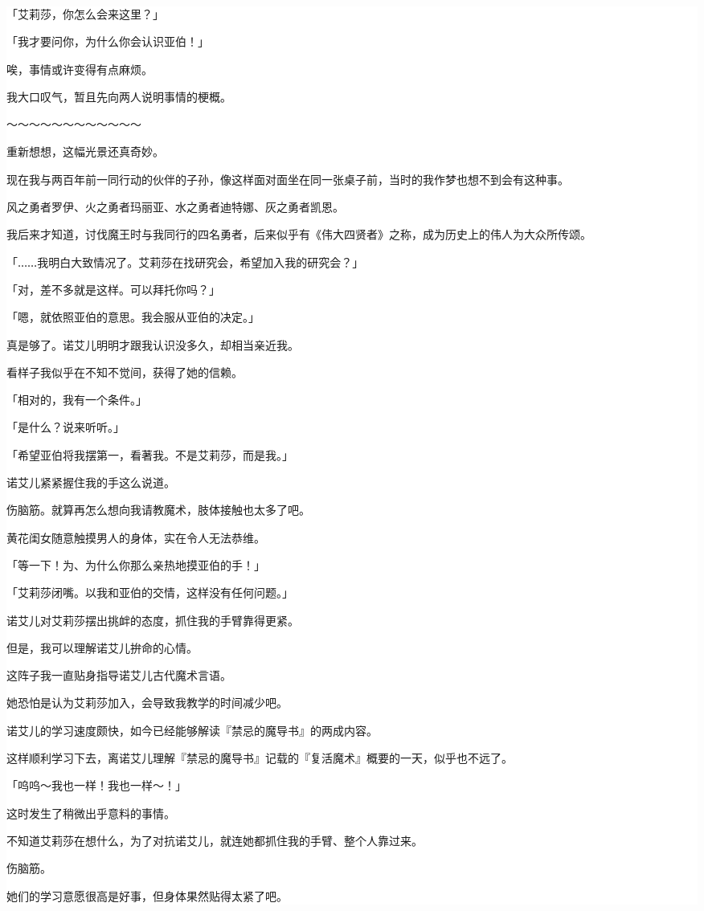 「艾莉莎，你怎么会来这里？」

「我才要问你，为什么你会认识亚伯！」

唉，事情或许变得有点麻烦。

我大口叹气，暂且先向两人说明事情的梗概。

～～～～～～～～～～～～

重新想想，这幅光景还真奇妙。

现在我与两百年前一同行动的伙伴的子孙，像这样面对面坐在同一张桌子前，当时的我作梦也想不到会有这种事。

风之勇者罗伊、火之勇者玛丽亚、水之勇者迪特娜、灰之勇者凯恩。

我后来才知道，讨伐魔王时与我同行的四名勇者，后来似乎有《伟大四贤者》之称，成为历史上的伟人为大众所传颂。

「……我明白大致情况了。艾莉莎在找研究会，希望加入我的研究会？」

「对，差不多就是这样。可以拜托你吗？」

「嗯，就依照亚伯的意思。我会服从亚伯的决定。」

真是够了。诺艾儿明明才跟我认识没多久，却相当亲近我。

看样子我似乎在不知不觉间，获得了她的信赖。

「相对的，我有一个条件。」

「是什么？说来听听。」

「希望亚伯将我摆第一，看著我。不是艾莉莎，而是我。」

诺艾儿紧紧握住我的手这么说道。

伤脑筋。就算再怎么想向我请教魔术，肢体接触也太多了吧。

黄花闺女随意触摸男人的身体，实在令人无法恭维。

「等一下！为、为什么你那么亲热地摸亚伯的手！」

「艾莉莎闭嘴。以我和亚伯的交情，这样没有任何问题。」

诺艾儿对艾莉莎摆出挑衅的态度，抓住我的手臂靠得更紧。

但是，我可以理解诺艾儿拚命的心情。

这阵子我一直贴身指导诺艾儿古代魔术言语。

她恐怕是认为艾莉莎加入，会导致我教学的时间减少吧。

诺艾儿的学习速度颇快，如今已经能够解读『禁忌的魔导书』的两成内容。

这样顺利学习下去，离诺艾儿理解『禁忌的魔导书』记载的『复活魔术』概要的一天，似乎也不远了。

「呜呜～我也一样！我也一样～！」

这时发生了稍微出乎意料的事情。

不知道艾莉莎在想什么，为了对抗诺艾儿，就连她都抓住我的手臂、整个人靠过来。

伤脑筋。

她们的学习意愿很高是好事，但身体果然贴得太紧了吧。
